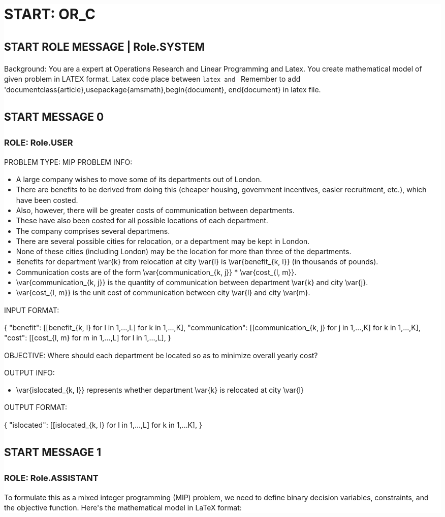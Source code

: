 # START: OR_C 
## START ROLE MESSAGE | Role.SYSTEM 
Background: You are a expert at Operations Research and Linear Programming and Latex. You create mathematical model of given problem in LATEX format. Latex code place between ```latex and ``` Remember to add 'documentclass{article},usepackage{amsmath},begin{document}, end{document} in latex file. 
## START MESSAGE 0 
### ROLE: Role.USER
<DESCRIPTION>
PROBLEM TYPE: MIP
PROBLEM INFO:

- A large company wishes to move some of its departments out of London. 
- There are benefits to be derived from doing this (cheaper housing, government incentives, easier recruitment, etc.), which have been costed. 
- Also, however, there will be greater costs of communication between departments. 
- These have also been costed for all possible locations of each department.
- The company comprises several departmens. 
- There are several possible cities for relocation, or a department may be kept in London. 
- None of these cities (including London) may be the location for more than three of the departments.
- Benefits for department \var{k} from relocation at city \var{l} is \var{benefit_{k, l}} (in thousands of pounds).
- Communication costs are of the form \var{communication_{k, j}} * \var{cost_{l, m}}.
- \var{communication_{k, j}} is the quantity of communication between department \var{k} and city \var{j}.
- \var{cost_{l, m}} is the unit cost of communication between city \var{l} and city \var{m}.


INPUT FORMAT:

{
	"benefit": [[benefit_{k, l} for l in 1,...,L] for k in 1,...,K],
	"communication": [[communication_{k, j} for j in 1,...,K] for k in 1,...,K],
	"cost": [[cost_{l, m} for m in 1,...,L] for l in 1,...,L],
}


OBJECTIVE: Where should each department be located so as to minimize overall yearly cost?

OUTPUT INFO:

- \var{islocated_{k, l}} represents whether department \var{k} is relocated at city \var{l}

OUTPUT FORMAT:

{
    "islocated": [[islocated_{k, l} for l in 1,...,L] for k in 1,...K],
}
</DESCRIPTION>


## START MESSAGE 1 
### ROLE: Role.ASSISTANT
To formulate this as a mixed integer programming (MIP) problem, we need to define binary decision variables, constraints, and the objective function. Here's the mathematical model in LaTeX format:
